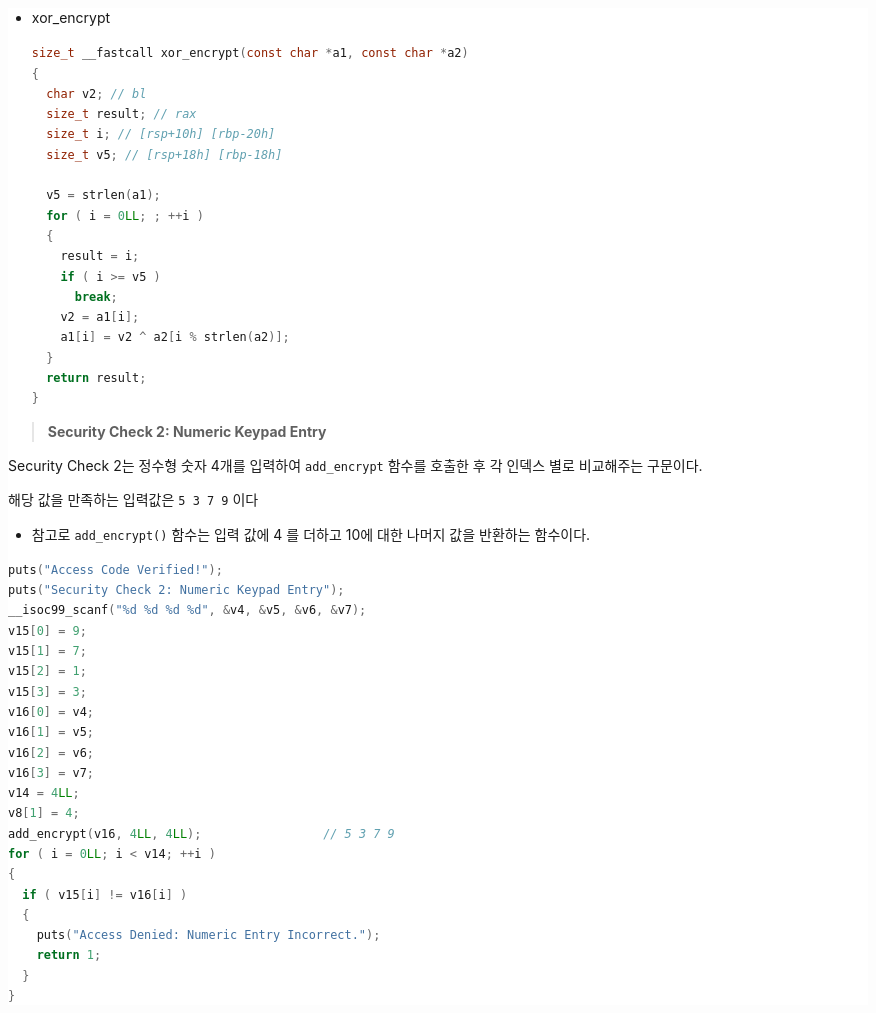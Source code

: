 - xor_encrypt
    
    ```c
    size_t __fastcall xor_encrypt(const char *a1, const char *a2)
    {
      char v2; // bl
      size_t result; // rax
      size_t i; // [rsp+10h] [rbp-20h]
      size_t v5; // [rsp+18h] [rbp-18h]
    
      v5 = strlen(a1);
      for ( i = 0LL; ; ++i )
      {
        result = i;
        if ( i >= v5 )
          break;
        v2 = a1[i];
        a1[i] = v2 ^ a2[i % strlen(a2)];
      }
      return result;
    }
    ```
    

> **Security Check 2: Numeric Keypad Entry**
> 

Security Check 2는 정수형 숫자 4개를 입력하여 `add_encrypt` 함수를 호출한 후 각 인덱스 별로 비교해주는 구문이다.

해당 값을 만족하는 입력값은 `5 3 7 9` 이다

- 참고로 `add_encrypt()` 함수는 입력 값에 4 를 더하고 10에 대한 나머지 값을 반환하는 함수이다.

```c
puts("Access Code Verified!");
puts("Security Check 2: Numeric Keypad Entry");
__isoc99_scanf("%d %d %d %d", &v4, &v5, &v6, &v7);
v15[0] = 9;
v15[1] = 7;
v15[2] = 1;
v15[3] = 3;
v16[0] = v4;
v16[1] = v5;
v16[2] = v6;
v16[3] = v7;
v14 = 4LL;
v8[1] = 4;
add_encrypt(v16, 4LL, 4LL);                 // 5 3 7 9
for ( i = 0LL; i < v14; ++i )
{
  if ( v15[i] != v16[i] )
  {
    puts("Access Denied: Numeric Entry Incorrect.");
    return 1;
  }
}
```
